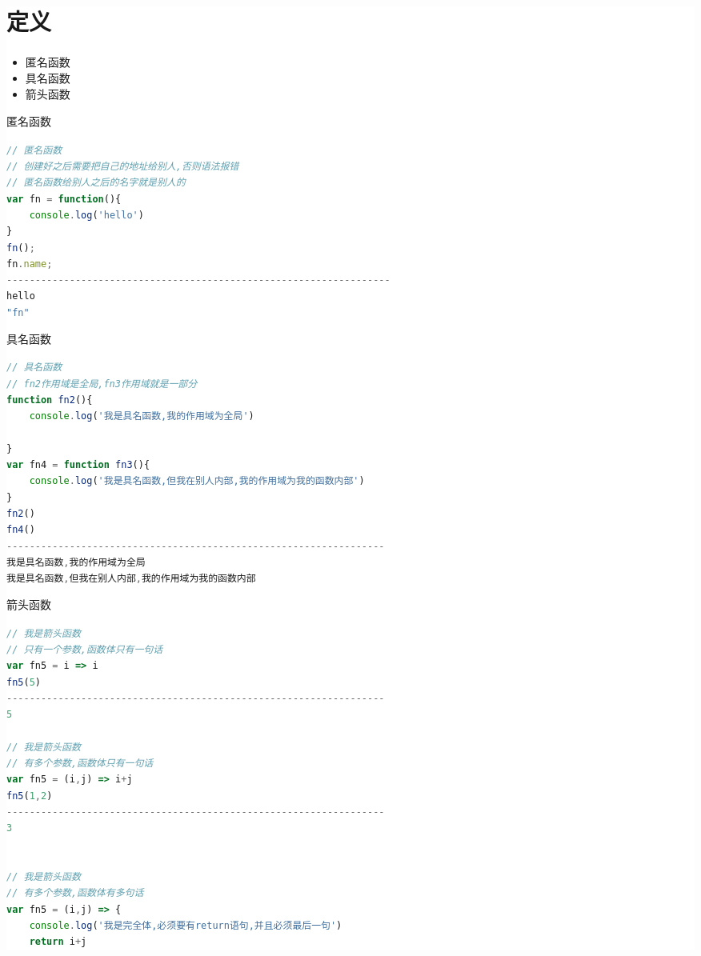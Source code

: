 # 定义

- 匿名函数
- 具名函数
- 箭头函数

匿名函数

```javascript
// 匿名函数
// 创建好之后需要把自己的地址给别人,否则语法报错
// 匿名函数给别人之后的名字就是别人的
var fn = function(){
	console.log('hello')
}
fn();
fn.name;
-------------------------------------------------------------------
hello
"fn"
```



具名函数

```javascript
// 具名函数
// fn2作用域是全局,fn3作用域就是一部分
function fn2(){
	console.log('我是具名函数,我的作用域为全局')

}
var fn4 = function fn3(){
	console.log('我是具名函数,但我在别人内部,我的作用域为我的函数内部')
}
fn2()
fn4()
------------------------------------------------------------------
我是具名函数,我的作用域为全局
我是具名函数,但我在别人内部,我的作用域为我的函数内部
```



箭头函数

```javascript
// 我是箭头函数
// 只有一个参数,函数体只有一句话
var fn5 = i => i
fn5(5)
------------------------------------------------------------------
5

// 我是箭头函数
// 有多个参数,函数体只有一句话
var fn5 = (i,j) => i+j
fn5(1,2)
------------------------------------------------------------------
3


// 我是箭头函数
// 有多个参数,函数体有多句话
var fn5 = (i,j) => {
	console.log('我是完全体,必须要有return语句,并且必须最后一句')	
	return i+j
```